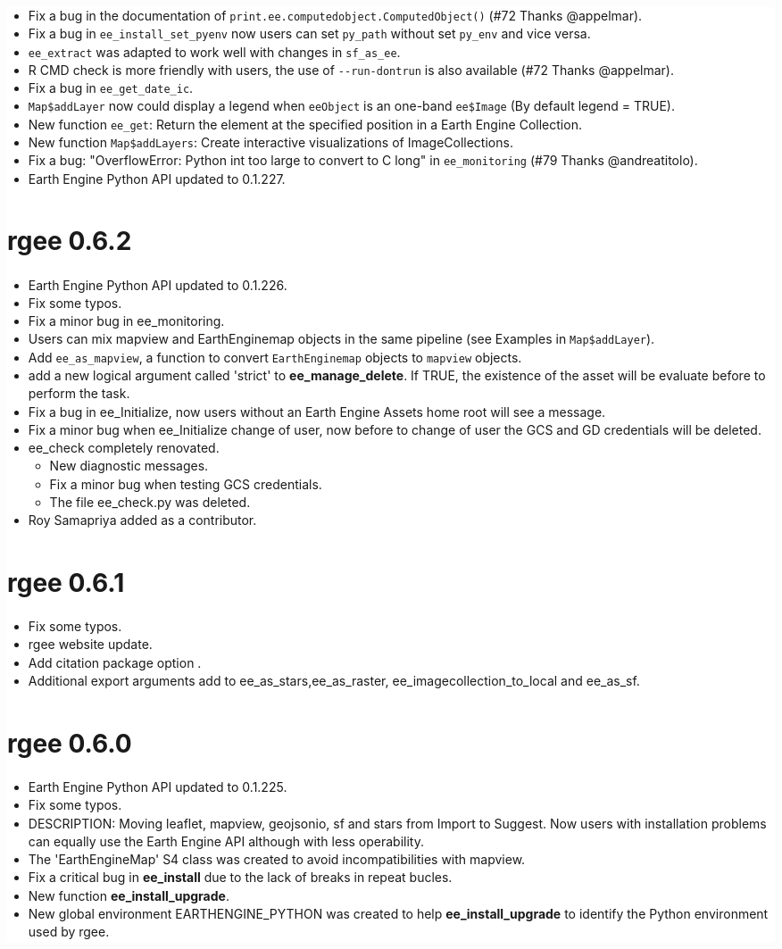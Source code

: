 - Fix a bug in the documentation of `print.ee.computedobject.ComputedObject()` (#72 Thanks @appelmar).
- Fix a bug in `ee_install_set_pyenv` now users can set `py_path` without set 
`py_env` and  vice versa.
- `ee_extract` was adapted to work well with changes in `sf_as_ee`.
- R CMD check is more friendly with users, the use of `--run-dontrun` is also 
available (#72 Thanks @appelmar).
- Fix a bug in `ee_get_date_ic`.
- `Map$addLayer` now could display a legend when `eeObject` is an one-band `ee$Image` (By default legend = TRUE).
- New function `ee_get`: Return the element at the specified position in a Earth Engine Collection.
- New function `Map$addLayers`: Create interactive visualizations of ImageCollections.
- Fix a bug: "OverflowError: Python int too large to convert to C long" in `ee_monitoring` (#79 Thanks @andreatitolo).
- Earth Engine Python API updated to 0.1.227.

# rgee 0.6.2
- Earth Engine Python API updated to 0.1.226.
- Fix some typos.
- Fix a minor bug in ee_monitoring.
- Users can mix mapview and EarthEnginemap objects in the same pipeline (see Examples in `Map$addLayer`).
- Add `ee_as_mapview`, a function to convert `EarthEnginemap` objects to  `mapview` objects.
- add a new logical argument called 'strict' to **ee_manage_delete**. If TRUE, the existence of the asset will be evaluate before to perform the task.
- Fix a bug in ee_Initialize, now users without an Earth Engine Assets home root will see a message.
- Fix a minor bug when ee_Initialize change of user, now before to change of user the GCS and GD credentials will be deleted.
- ee_check completely renovated. 
  - New diagnostic messages.
  - Fix a minor bug when testing GCS credentials.
  - The file ee_check.py was deleted.
- Roy Samapriya added as a contributor.  

# rgee 0.6.1
- Fix some typos.
- rgee website update.
- Add citation package option .
- Additional export arguments add to ee_as_stars,ee_as_raster,  ee_imagecollection_to_local and ee_as_sf.

# rgee 0.6.0 
- Earth Engine Python API updated to 0.1.225.
- Fix some typos.
- DESCRIPTION: Moving leaflet, mapview, geojsonio, sf and stars from Import to Suggest. Now users with installation problems can equally use the Earth Engine API although with less operability.
- The 'EarthEngineMap' S4 class was created to avoid incompatibilities with mapview.
- Fix a critical bug in **ee_install** due to the lack of breaks in repeat bucles.
- New function **ee_install_upgrade**.
- New global environment EARTHENGINE_PYTHON was created to help **ee_install_upgrade** to identify the Python environment used by rgee.
